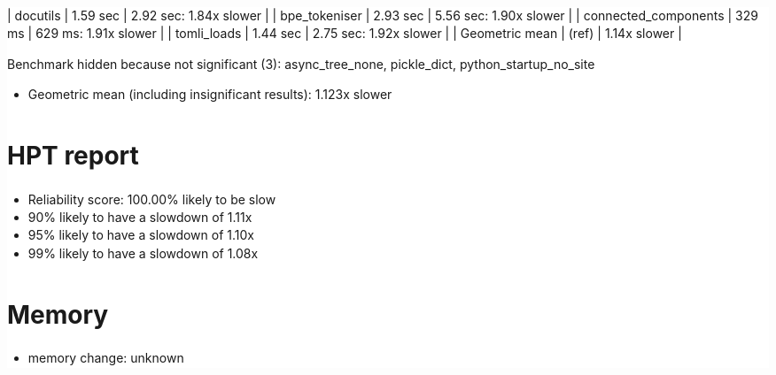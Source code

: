 | docutils                   | 1.59 sec                                                                                                                   | 2.92 sec: 1.84x slower                                                                                                           |
| bpe_tokeniser              | 2.93 sec                                                                                                                   | 5.56 sec: 1.90x slower                                                                                                           |
| connected_components       | 329 ms                                                                                                                     | 629 ms: 1.91x slower                                                                                                             |
| tomli_loads                | 1.44 sec                                                                                                                   | 2.75 sec: 1.92x slower                                                                                                           |
| Geometric mean             | (ref)                                                                                                                      | 1.14x slower                                                                                                                     |

Benchmark hidden because not significant (3): async_tree_none, pickle_dict, python_startup_no_site

- Geometric mean (including insignificant results): 1.123x slower

# HPT report

- Reliability score: 100.00% likely to be slow
- 90% likely to have a slowdown of 1.11x
- 95% likely to have a slowdown of 1.10x
- 99% likely to have a slowdown of 1.08x

# Memory
- memory change: unknown